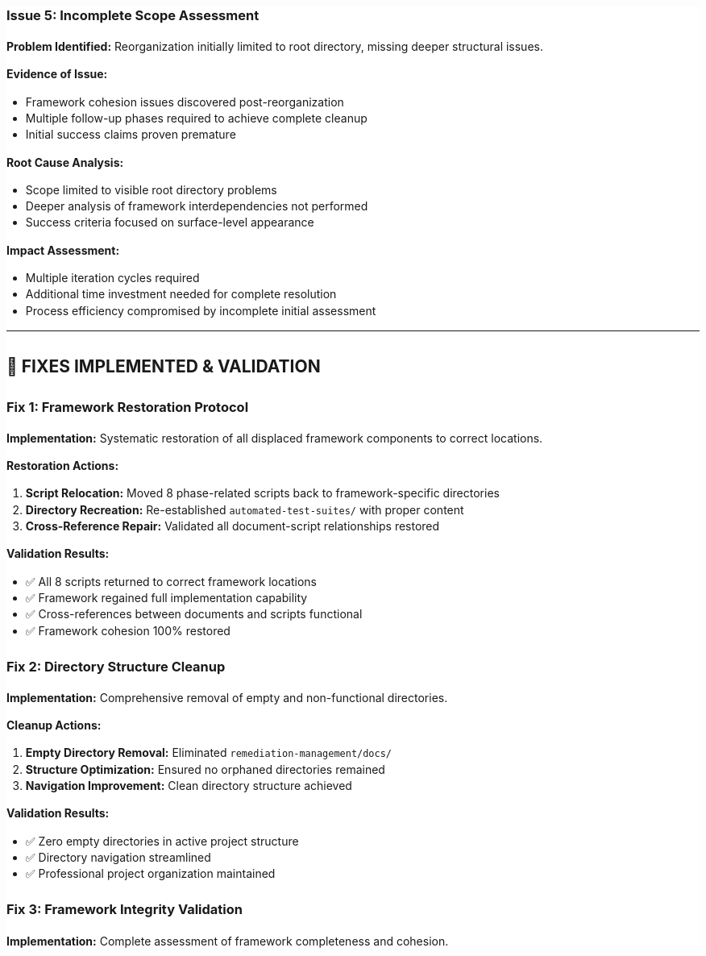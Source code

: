 ### **Issue 5: Incomplete Scope Assessment**
**Problem Identified:** Reorganization initially limited to root directory, missing deeper structural issues.

**Evidence of Issue:**
- Framework cohesion issues discovered post-reorganization
- Multiple follow-up phases required to achieve complete cleanup
- Initial success claims proven premature

**Root Cause Analysis:**
- Scope limited to visible root directory problems
- Deeper analysis of framework interdependencies not performed
- Success criteria focused on surface-level appearance

**Impact Assessment:**
- Multiple iteration cycles required
- Additional time investment needed for complete resolution
- Process efficiency compromised by incomplete initial assessment

---

## **🔧 FIXES IMPLEMENTED & VALIDATION**

### **Fix 1: Framework Restoration Protocol**
**Implementation:** Systematic restoration of all displaced framework components to correct locations.

**Restoration Actions:**
1. **Script Relocation:** Moved 8 phase-related scripts back to framework-specific directories
2. **Directory Recreation:** Re-established `automated-test-suites/` with proper content
3. **Cross-Reference Repair:** Validated all document-script relationships restored

**Validation Results:**
- ✅ All 8 scripts returned to correct framework locations
- ✅ Framework regained full implementation capability
- ✅ Cross-references between documents and scripts functional
- ✅ Framework cohesion 100% restored

### **Fix 2: Directory Structure Cleanup**
**Implementation:** Comprehensive removal of empty and non-functional directories.

**Cleanup Actions:**
1. **Empty Directory Removal:** Eliminated `remediation-management/docs/`
2. **Structure Optimization:** Ensured no orphaned directories remained
3. **Navigation Improvement:** Clean directory structure achieved

**Validation Results:**
- ✅ Zero empty directories in active project structure
- ✅ Directory navigation streamlined
- ✅ Professional project organization maintained

### **Fix 3: Framework Integrity Validation**
**Implementation:** Complete assessment of framework completeness and cohesion.
